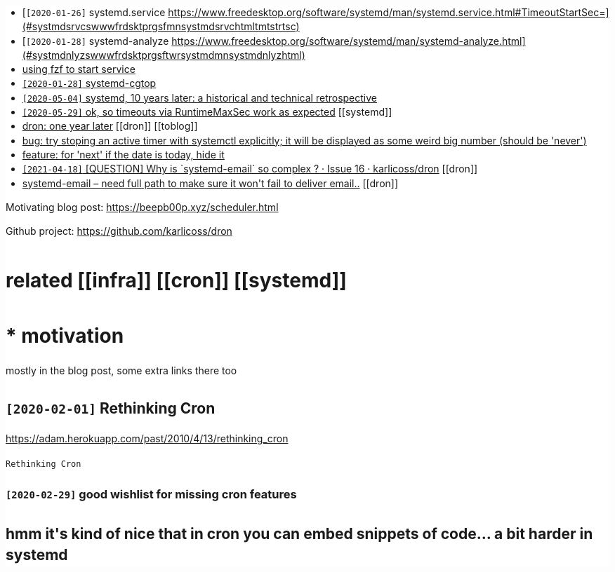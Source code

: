 -   [`[2020-01-26]` systemd.service https://www.freedesktop.org/software/systemd/man/systemd.service.html#TimeoutStartSec=](#systmdsrvcswwwfrdsktprgsfmnsystmdsrvchtmltmtstrtsc) 
-   [`[2020-01-28]` systemd-analyze https://www.freedesktop.org/software/systemd/man/systemd-analyze.html](#systmdnlyzswwwfrdsktprgsftwrsystmdmnsystmdnlyzhtml) 
-   [using fzf to start service](#sngfzftstrtsrvc) 
-   [`[2020-01-28]` systemd-cgtop](#swwwfrdsktprgsftwrsystmdmnsystmdcgtphtmlsystmdcgtp) 
-   [`[2020-05-04]` systemd, 10 years later: a historical and technical retrospective](#sblgdrkndgynttchnlgyndxhtltrhstrclndtchnclrtrspctv) 
-   [`[2020-05-29]` ok, so timeouts via RuntimeMaxSec work as expected](#kstmtsvrntmmxscwrksxpctd) [[systemd]]
-   [dron: one year later](#drnnyrltr) [[dron]] [[toblog]]
-   [bug: try stoping an active timer with systemctl explicitly; it will be displayed as some weird big number (should be 'never')](#bgtrystpngnctvtmrwthsystmsplydssmwrdbgnmbrshldbnvr) 
-   [feature: for 'next' if the date is today, hide it](#ftrfrnxtfthdtstdyhdt) 
-   [`[2021-04-18]` [QUESTION] Why is \`systemd-email\` so complex ? · Issue 16 · karlicoss/dron](#sgthbcmkrlcssdrnsssqstnwhsystmdmlscmplxsskrlcssdrn) [[dron]]
-   [systemd-email &#x2013; need full path to make sure it won't fail to deliver email..](#systmdmlndfllpthtmksrtwntfltdlvrml) [[dron]]

Motivating blog post: <https://beepb00p.xyz/scheduler.html>  

Github project: <https://github.com/karlicoss/dron>  




# related       [[infra]] [[cron]] [[systemd]]




# \* motivation

mostly in the blog post, some extra links there too  




## `[2020-02-01]` Rethinking Cron

<https://adam.herokuapp.com/past/2010/4/13/rethinking_cron>  

    Rethinking Cron




### `[2020-02-29]` good wishlist for missing cron features




## hmm it's kind of nice that in cron you can embed snippets of code&#x2026; a bit harder in systemd



